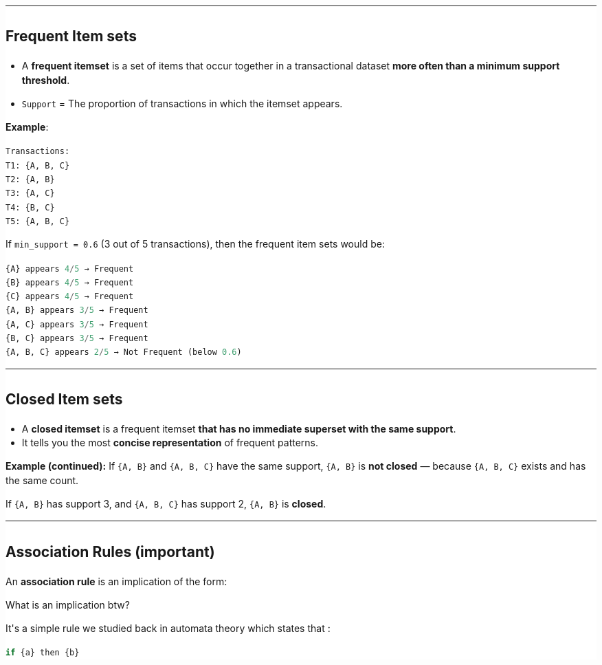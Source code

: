 
---
## Frequent Item sets

- A **frequent itemset** is a set of items that occur together in a transactional dataset **more often than a minimum support threshold**.
    
- `Support` = The proportion of transactions in which the itemset appears.

**Example**:

```python
Transactions:
T1: {A, B, C}
T2: {A, B}
T3: {A, C}
T4: {B, C}
T5: {A, B, C}
```

If `min_support = 0.6`  (3 out of 5 transactions), then the frequent item sets would be:

```python
{A} appears 4/5 → Frequent
{B} appears 4/5 → Frequent
{C} appears 4/5 → Frequent
{A, B} appears 3/5 → Frequent
{A, C} appears 3/5 → Frequent
{B, C} appears 3/5 → Frequent
{A, B, C} appears 2/5 → Not Frequent (below 0.6)
```

---
## Closed Item sets

- A **closed itemset** is a frequent itemset **that has no immediate superset with the same support**.
- It tells you the most **concise representation** of frequent patterns.

**Example (continued):** If `{A, B}` and `{A, B, C}` have the same support, `{A, B}` is **not closed** — because `{A, B, C}` exists and has the same count.

If `{A, B}` has support 3, and `{A, B, C}` has support 2, `{A, B}` is **closed**.

---
## Association Rules (important)

An **association rule** is an implication of the form:

What is an implication btw?

It's a simple rule we studied back in automata theory which states that :

```python
if {a} then {b}
```
